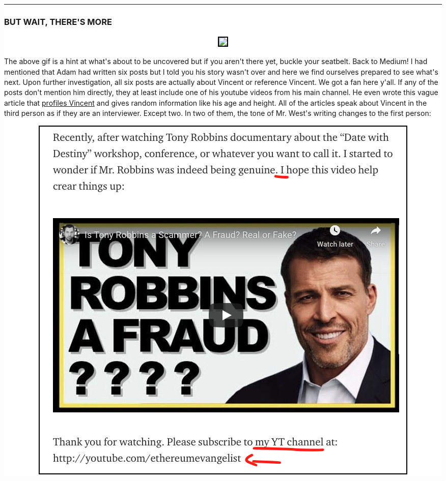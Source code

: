 <hr>

### BUT WAIT, THERE'S MORE

<center><p><img style="border:2px solid black;" src="https://media.tenor.com/img/b1849bd8d1f21d235fed6dd582812b1a/tenor.gif"></p></center>

The above gif is a hint at what's about to be uncovered but if you aren't there yet, buckle your seatbelt. Back to Medium! I had mentioned that Adam had written six posts but I told you his story wasn't over and here we find ourselves prepared to see what's next. Upon further investigation, all six posts are actually about Vincent or reference Vincent. We got a fan here y'all. If any of the posts don't mention him directly, they at least include one of his youtube videos from his main channel. He even wrote this vague article that <a href="https://medium.com/@adamwest_88529/how-old-is-youtuber-vincent-briatore-47e662c1c800" target="_blank"> profiles Vincent</a> and gives random information like his age and height. All of the articles speak about Vincent in the third person as if they are an interviewer. Except two. In two of them, the tone of Mr. West's writing changes to the first person:

<center><p><img style="border:2px solid black;" src="/assets/img/vincent13.png"></p></center>
